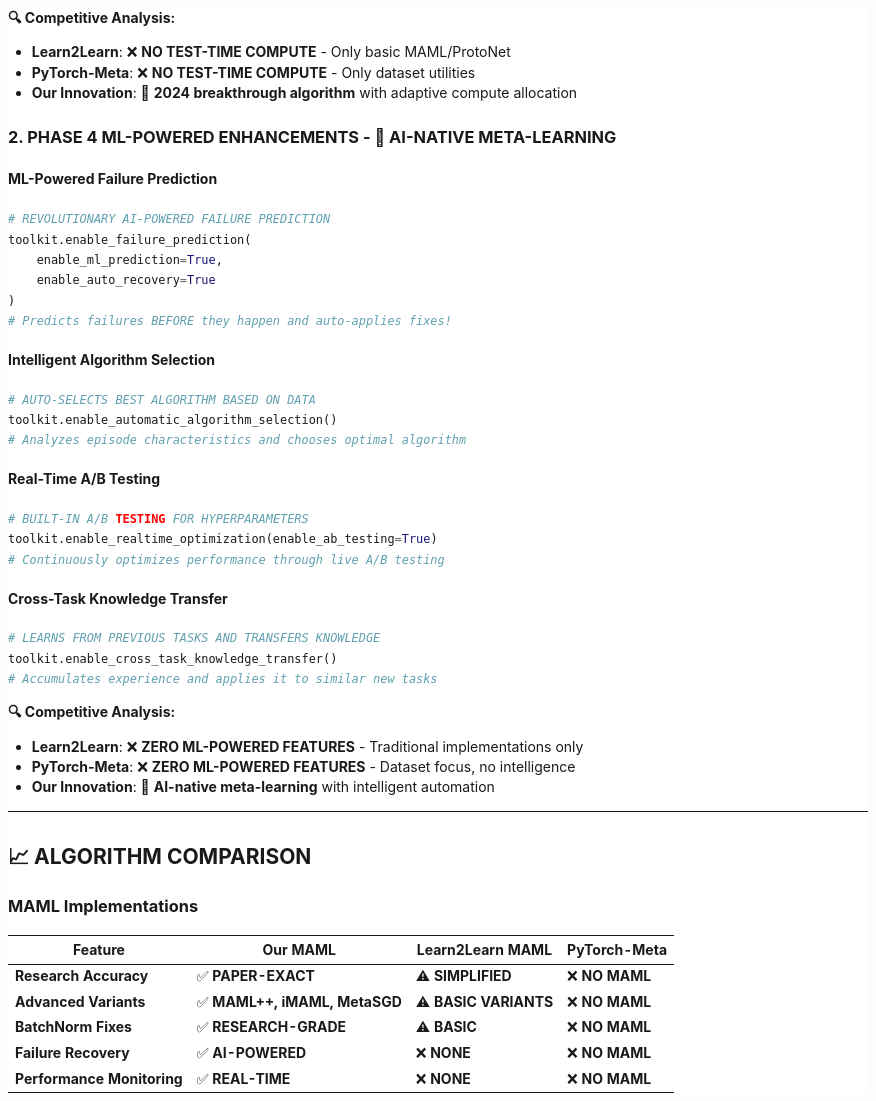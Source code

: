 **🔍 Competitive Analysis:**
- **Learn2Learn**: ❌ **NO TEST-TIME COMPUTE** - Only basic MAML/ProtoNet
- **PyTorch-Meta**: ❌ **NO TEST-TIME COMPUTE** - Only dataset utilities
- **Our Innovation**: 💎 **2024 breakthrough algorithm** with adaptive compute allocation

### 2. **PHASE 4 ML-POWERED ENHANCEMENTS** - 🧠 **AI-NATIVE META-LEARNING**

#### **ML-Powered Failure Prediction**
```python
# REVOLUTIONARY AI-POWERED FAILURE PREDICTION
toolkit.enable_failure_prediction(
    enable_ml_prediction=True,
    enable_auto_recovery=True
)
# Predicts failures BEFORE they happen and auto-applies fixes!
```

#### **Intelligent Algorithm Selection**  
```python
# AUTO-SELECTS BEST ALGORITHM BASED ON DATA
toolkit.enable_automatic_algorithm_selection()
# Analyzes episode characteristics and chooses optimal algorithm
```

#### **Real-Time A/B Testing**
```python  
# BUILT-IN A/B TESTING FOR HYPERPARAMETERS
toolkit.enable_realtime_optimization(enable_ab_testing=True)
# Continuously optimizes performance through live A/B testing
```

#### **Cross-Task Knowledge Transfer**
```python
# LEARNS FROM PREVIOUS TASKS AND TRANSFERS KNOWLEDGE  
toolkit.enable_cross_task_knowledge_transfer()
# Accumulates experience and applies it to similar new tasks
```

**🔍 Competitive Analysis:**
- **Learn2Learn**: ❌ **ZERO ML-POWERED FEATURES** - Traditional implementations only
- **PyTorch-Meta**: ❌ **ZERO ML-POWERED FEATURES** - Dataset focus, no intelligence  
- **Our Innovation**: 🤖 **AI-native meta-learning** with intelligent automation

---

## 📈 ALGORITHM COMPARISON

### **MAML Implementations**

| **Feature** | **Our MAML** | **Learn2Learn MAML** | **PyTorch-Meta** |
|-------------|--------------|----------------------|-------------------|
| **Research Accuracy** | ✅ **PAPER-EXACT** | ⚠️ **SIMPLIFIED** | ❌ **NO MAML** |
| **Advanced Variants** | ✅ **MAML++, iMAML, MetaSGD** | ⚠️ **BASIC VARIANTS** | ❌ **NO MAML** |
| **BatchNorm Fixes** | ✅ **RESEARCH-GRADE** | ⚠️ **BASIC** | ❌ **NO MAML** |
| **Failure Recovery** | ✅ **AI-POWERED** | ❌ **NONE** | ❌ **NO MAML** |
| **Performance Monitoring** | ✅ **REAL-TIME** | ❌ **NONE** | ❌ **NO MAML** |
